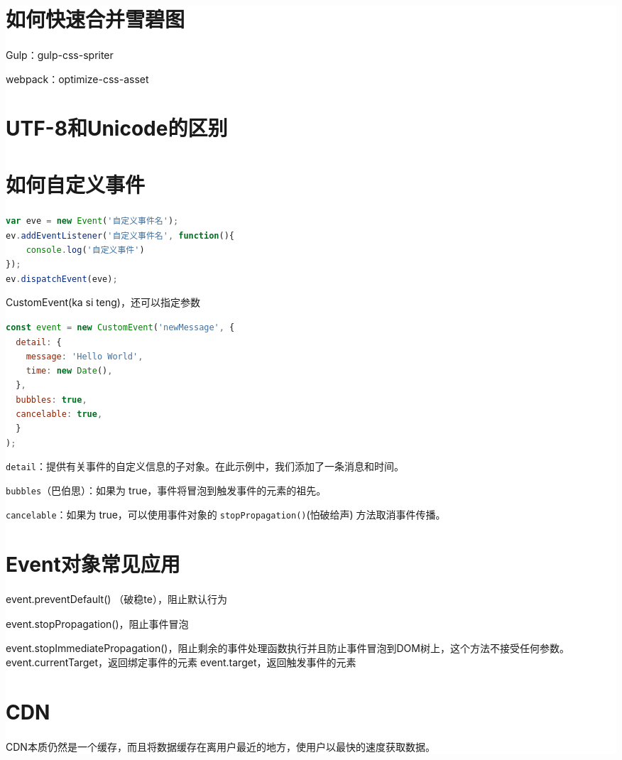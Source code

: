 # 如何快速合并雪碧图

Gulp：gulp-css-spriter

webpack：optimize-css-asset

# UTF-8和Unicode的区别


# 如何自定义事件

``` js
var eve = new Event('自定义事件名');
ev.addEventListener('自定义事件名', function(){
    console.log('自定义事件')
});
ev.dispatchEvent(eve);
```

CustomEvent(ka si teng)，还可以指定参数

``` js
const event = new CustomEvent('newMessage', {
  detail: {
    message: 'Hello World',
    time: new Date(),
  },
  bubbles: true,
  cancelable: true,
  }
);
```

`detail`：提供有关事件的自定义信息的子对象。在此示例中，我们添加了一条消息和时间。

`bubbles`（巴伯思）：如果为 true，事件将冒泡到触发事件的元素的祖先。

`cancelable`：如果为 true，可以使用事件对象的 `stopPropagation()`(怕破给声) 方法取消事件传播。

# Event对象常见应用

event.preventDefault() （破稳te），阻止默认行为

event.stopPropagation()，阻止事件冒泡

event.stopImmediatePropagation()，阻止剩余的事件处理函数执行并且防止事件冒泡到DOM树上，这个方法不接受任何参数。
event.currentTarget，返回绑定事件的元素
event.target，返回触发事件的元素

# CDN

CDN本质仍然是一个缓存，而且将数据缓存在离用户最近的地方，使用户以最快的速度获取数据。
